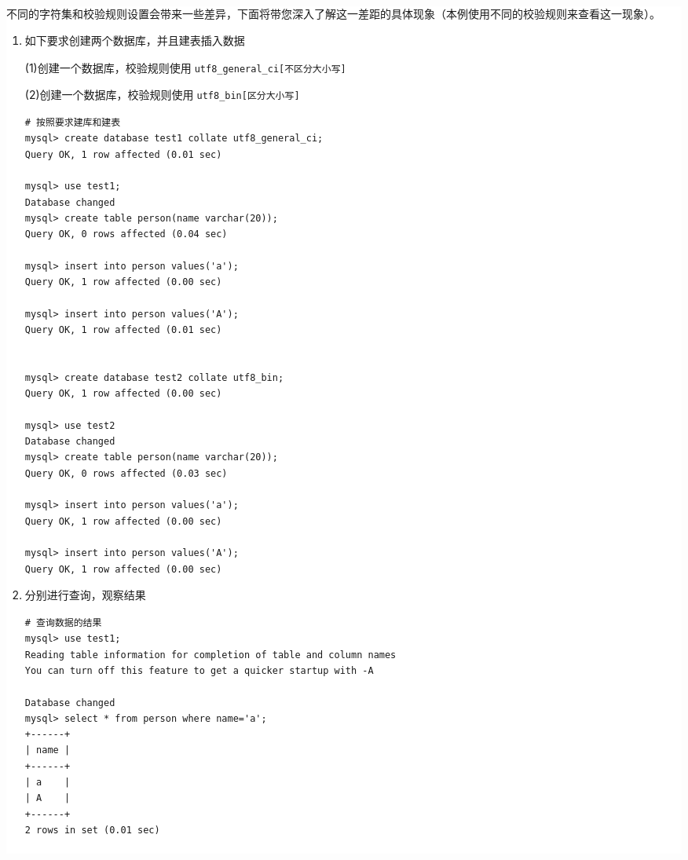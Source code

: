 不同的字符集和校验规则设置会带来一些差异，下面将带您深入了解这一差距的具体现象（本例使用不同的校验规则来查看这一现象）。

1.   如下要求创建两个数据库，并且建表插入数据

     (1)创建一个数据库，校验规则使用 `utf8_general_ci[不区分大小写]`

     (2)创建一个数据库，校验规则使用 `utf8_bin[区分大小写]`

     ```mysql
     # 按照要求建库和建表
     mysql> create database test1 collate utf8_general_ci;
     Query OK, 1 row affected (0.01 sec)
     
     mysql> use test1;
     Database changed
     mysql> create table person(name varchar(20));
     Query OK, 0 rows affected (0.04 sec)
     
     mysql> insert into person values('a');
     Query OK, 1 row affected (0.00 sec)
     
     mysql> insert into person values('A');
     Query OK, 1 row affected (0.01 sec)
     
     
     mysql> create database test2 collate utf8_bin;
     Query OK, 1 row affected (0.00 sec)
     
     mysql> use test2
     Database changed
     mysql> create table person(name varchar(20));
     Query OK, 0 rows affected (0.03 sec)
     
     mysql> insert into person values('a');
     Query OK, 1 row affected (0.00 sec)
     
     mysql> insert into person values('A');
     Query OK, 1 row affected (0.00 sec)
     ```

2.   分别进行查询，观察结果
     ```mysql
     # 查询数据的结果
     mysql> use test1;
     Reading table information for completion of table and column names
     You can turn off this feature to get a quicker startup with -A
     
     Database changed
     mysql> select * from person where name='a';
     +------+
     | name |
     +------+
     | a    |
     | A    |
     +------+
     2 rows in set (0.01 sec)
     